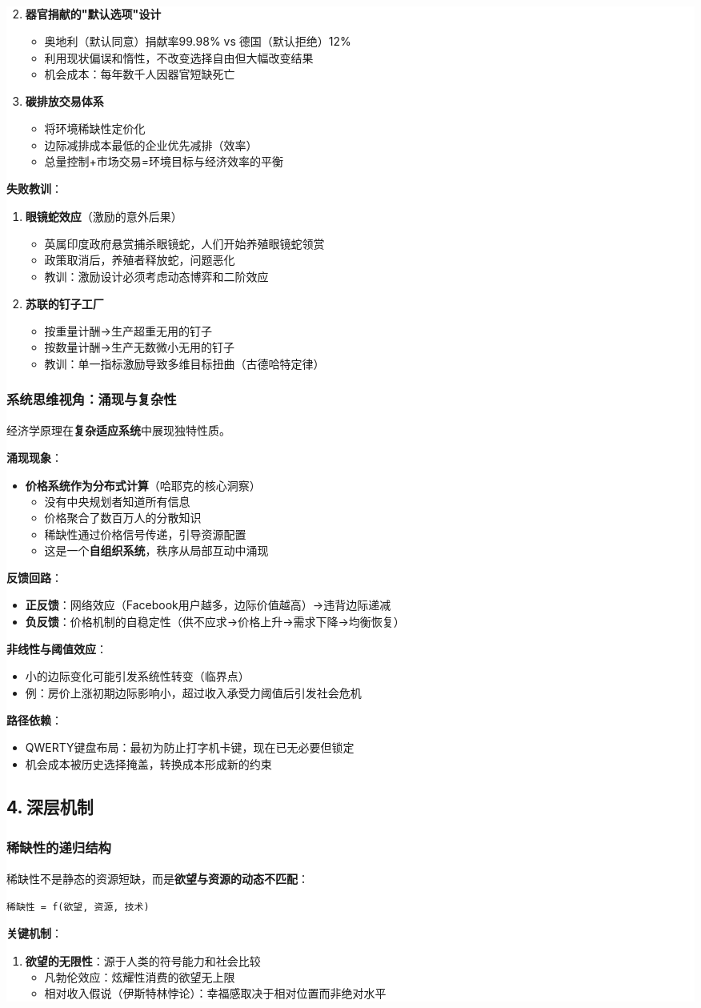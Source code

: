 2. **器官捐献的"默认选项"设计**
   - 奥地利（默认同意）捐献率99.98% vs 德国（默认拒绝）12%
   - 利用现状偏误和惰性，不改变选择自由但大幅改变结果
   - 机会成本：每年数千人因器官短缺死亡

3. **碳排放交易体系**
   - 将环境稀缺性定价化
   - 边际减排成本最低的企业优先减排（效率）
   - 总量控制+市场交易=环境目标与经济效率的平衡

**失败教训**：
1. **眼镜蛇效应**（激励的意外后果）
   - 英属印度政府悬赏捕杀眼镜蛇，人们开始养殖眼镜蛇领赏
   - 政策取消后，养殖者释放蛇，问题恶化
   - 教训：激励设计必须考虑动态博弈和二阶效应

2. **苏联的钉子工厂**
   - 按重量计酬→生产超重无用的钉子
   - 按数量计酬→生产无数微小无用的钉子
   - 教训：单一指标激励导致多维目标扭曲（古德哈特定律）

### 系统思维视角：涌现与复杂性

经济学原理在**复杂适应系统**中展现独特性质。

**涌现现象**：
- **价格系统作为分布式计算**（哈耶克的核心洞察）
  - 没有中央规划者知道所有信息
  - 价格聚合了数百万人的分散知识
  - 稀缺性通过价格信号传递，引导资源配置
  - 这是一个**自组织系统**，秩序从局部互动中涌现

**反馈回路**：
- **正反馈**：网络效应（Facebook用户越多，边际价值越高）→违背边际递减
- **负反馈**：价格机制的自稳定性（供不应求→价格上升→需求下降→均衡恢复）

**非线性与阈值效应**：
- 小的边际变化可能引发系统性转变（临界点）
- 例：房价上涨初期边际影响小，超过收入承受力阈值后引发社会危机

**路径依赖**：
- QWERTY键盘布局：最初为防止打字机卡键，现在已无必要但锁定
- 机会成本被历史选择掩盖，转换成本形成新的约束

## 4. 深层机制

### 稀缺性的递归结构

稀缺性不是静态的资源短缺，而是**欲望与资源的动态不匹配**：

```
稀缺性 = f(欲望, 资源, 技术)
```

**关键机制**：
1. **欲望的无限性**：源于人类的符号能力和社会比较
   - 凡勃伦效应：炫耀性消费的欲望无上限
   - 相对收入假说（伊斯特林悖论）：幸福感取决于相对位置而非绝对水平
